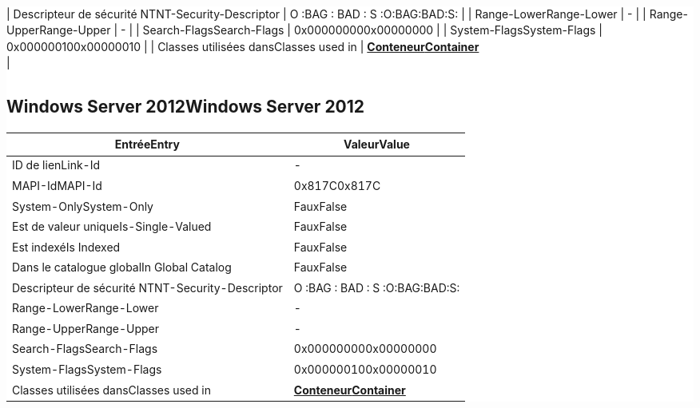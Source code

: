 | <span data-ttu-id="18144-267">Descripteur de sécurité NT</span><span class="sxs-lookup"><span data-stu-id="18144-267">NT-Security-Descriptor</span></span> | <span data-ttu-id="18144-268">O :BAG : BAD : S :</span><span class="sxs-lookup"><span data-stu-id="18144-268">O:BAG:BAD:S:</span></span>                                |
| <span data-ttu-id="18144-269">Range-Lower</span><span class="sxs-lookup"><span data-stu-id="18144-269">Range-Lower</span></span>            | \-                                          |
| <span data-ttu-id="18144-270">Range-Upper</span><span class="sxs-lookup"><span data-stu-id="18144-270">Range-Upper</span></span>            | \-                                          |
| <span data-ttu-id="18144-271">Search-Flags</span><span class="sxs-lookup"><span data-stu-id="18144-271">Search-Flags</span></span>           | <span data-ttu-id="18144-272">0x00000000</span><span class="sxs-lookup"><span data-stu-id="18144-272">0x00000000</span></span>                                  |
| <span data-ttu-id="18144-273">System-Flags</span><span class="sxs-lookup"><span data-stu-id="18144-273">System-Flags</span></span>           | <span data-ttu-id="18144-274">0x00000010</span><span class="sxs-lookup"><span data-stu-id="18144-274">0x00000010</span></span>                                  |
| <span data-ttu-id="18144-275">Classes utilisées dans</span><span class="sxs-lookup"><span data-stu-id="18144-275">Classes used in</span></span>        | [<span data-ttu-id="18144-276">**Conteneur**</span><span class="sxs-lookup"><span data-stu-id="18144-276">**Container**</span></span>](c-container.md)<br/> |



## <a name="windows-server-2012"></a><span data-ttu-id="18144-277">Windows Server 2012</span><span class="sxs-lookup"><span data-stu-id="18144-277">Windows Server 2012</span></span>



| <span data-ttu-id="18144-278">Entrée</span><span class="sxs-lookup"><span data-stu-id="18144-278">Entry</span></span> | <span data-ttu-id="18144-279">Valeur</span><span class="sxs-lookup"><span data-stu-id="18144-279">Value</span></span> |
|------------------------|---------------------------------------------|
| <span data-ttu-id="18144-280">ID de lien</span><span class="sxs-lookup"><span data-stu-id="18144-280">Link-Id</span></span>                | \-                                          |
| <span data-ttu-id="18144-281">MAPI-Id</span><span class="sxs-lookup"><span data-stu-id="18144-281">MAPI-Id</span></span>                | <span data-ttu-id="18144-282">0x817C</span><span class="sxs-lookup"><span data-stu-id="18144-282">0x817C</span></span>                                      |
| <span data-ttu-id="18144-283">System-Only</span><span class="sxs-lookup"><span data-stu-id="18144-283">System-Only</span></span>            | <span data-ttu-id="18144-284">Faux</span><span class="sxs-lookup"><span data-stu-id="18144-284">False</span></span>                                       |
| <span data-ttu-id="18144-285">Est de valeur unique</span><span class="sxs-lookup"><span data-stu-id="18144-285">Is-Single-Valued</span></span>       | <span data-ttu-id="18144-286">Faux</span><span class="sxs-lookup"><span data-stu-id="18144-286">False</span></span>                                       |
| <span data-ttu-id="18144-287">Est indexé</span><span class="sxs-lookup"><span data-stu-id="18144-287">Is Indexed</span></span>             | <span data-ttu-id="18144-288">Faux</span><span class="sxs-lookup"><span data-stu-id="18144-288">False</span></span>                                       |
| <span data-ttu-id="18144-289">Dans le catalogue global</span><span class="sxs-lookup"><span data-stu-id="18144-289">In Global Catalog</span></span>      | <span data-ttu-id="18144-290">Faux</span><span class="sxs-lookup"><span data-stu-id="18144-290">False</span></span>                                       |
| <span data-ttu-id="18144-291">Descripteur de sécurité NT</span><span class="sxs-lookup"><span data-stu-id="18144-291">NT-Security-Descriptor</span></span> | <span data-ttu-id="18144-292">O :BAG : BAD : S :</span><span class="sxs-lookup"><span data-stu-id="18144-292">O:BAG:BAD:S:</span></span>                                |
| <span data-ttu-id="18144-293">Range-Lower</span><span class="sxs-lookup"><span data-stu-id="18144-293">Range-Lower</span></span>            | \-                                          |
| <span data-ttu-id="18144-294">Range-Upper</span><span class="sxs-lookup"><span data-stu-id="18144-294">Range-Upper</span></span>            | \-                                          |
| <span data-ttu-id="18144-295">Search-Flags</span><span class="sxs-lookup"><span data-stu-id="18144-295">Search-Flags</span></span>           | <span data-ttu-id="18144-296">0x00000000</span><span class="sxs-lookup"><span data-stu-id="18144-296">0x00000000</span></span>                                  |
| <span data-ttu-id="18144-297">System-Flags</span><span class="sxs-lookup"><span data-stu-id="18144-297">System-Flags</span></span>           | <span data-ttu-id="18144-298">0x00000010</span><span class="sxs-lookup"><span data-stu-id="18144-298">0x00000010</span></span>                                  |
| <span data-ttu-id="18144-299">Classes utilisées dans</span><span class="sxs-lookup"><span data-stu-id="18144-299">Classes used in</span></span>        | [<span data-ttu-id="18144-300">**Conteneur**</span><span class="sxs-lookup"><span data-stu-id="18144-300">**Container**</span></span>](c-container.md)<br/> |



 

 





